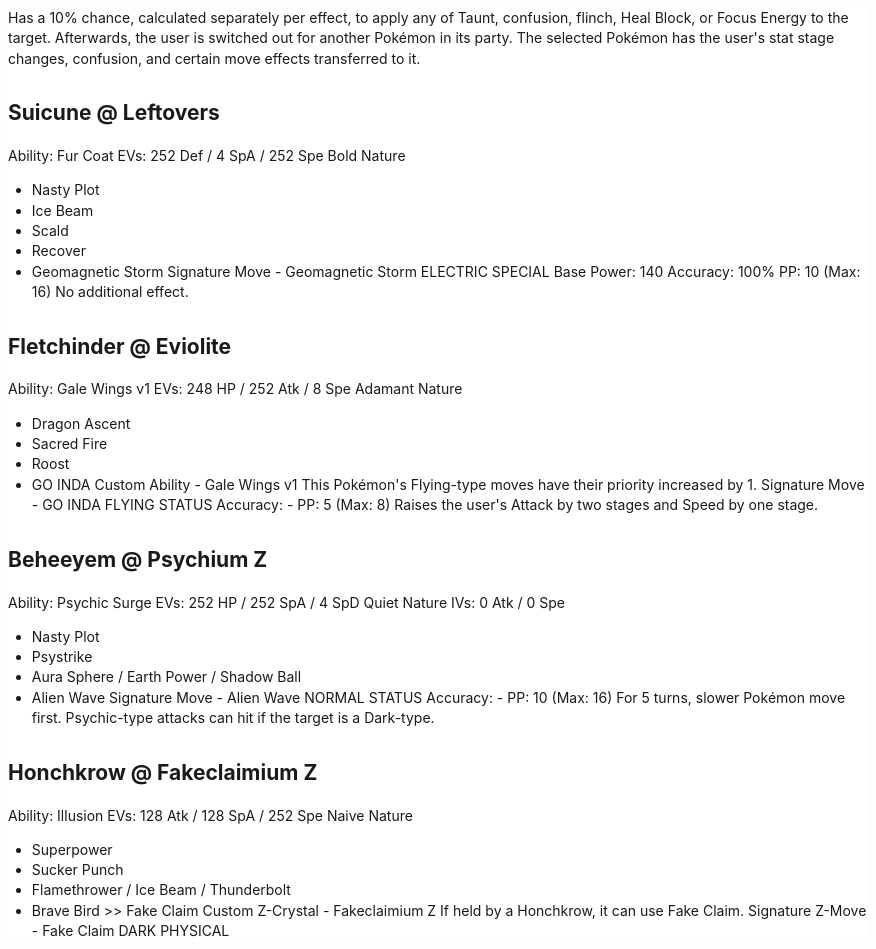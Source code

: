 Has a 10% chance, calculated separately per effect, to apply any of Taunt, confusion, flinch, Heal Block, or Focus Energy to the target. Afterwards, the user is switched out for another Pok&eacute;mon in its party. The selected Pok&eacute;mon has the user's stat stage changes, confusion, and certain move effects transferred to it. 

## Suicune @ Leftovers
Ability: Fur Coat
EVs: 252 Def / 4 SpA / 252 Spe
Bold Nature
- Nasty Plot
- Ice Beam
- Scald
- Recover
- Geomagnetic Storm
Signature Move - Geomagnetic Storm
ELECTRIC SPECIAL
Base Power: 140 Accuracy: 100% PP: 10 (Max: 16)
No additional effect.

## Fletchinder @ Eviolite
Ability: Gale Wings v1
EVs: 248 HP / 252 Atk / 8 Spe
Adamant Nature
- Dragon Ascent
- Sacred Fire
- Roost
- GO INDA
Custom Ability  - Gale Wings v1
This Pok&eacute;mon's Flying-type moves have their priority increased by 1.
	Signature Move - GO INDA
FLYING STATUS
Accuracy: - PP: 5 (Max: 8)
Raises the user's Attack by two stages and Speed by one stage.

## Beheeyem @ Psychium Z
Ability: Psychic Surge
EVs: 252 HP / 252 SpA / 4 SpD
Quiet Nature
IVs: 0 Atk / 0 Spe
- Nasty Plot
- Psystrike
- Aura Sphere / Earth Power / Shadow Ball
- Alien Wave
Signature Move - Alien Wave
NORMAL STATUS
Accuracy: - PP: 10 (Max: 16)
For 5 turns, slower Pok&eacute;mon move first. Psychic-type attacks can hit if the target is a Dark-type.

## Honchkrow @ Fakeclaimium Z
Ability: Illusion
EVs: 128 Atk / 128 SpA / 252 Spe
Naive Nature
- Superpower
- Sucker Punch
- Flamethrower / Ice Beam / Thunderbolt
- Brave Bird >> Fake Claim
Custom Z-Crystal - Fakeclaimium Z
If held by a Honchkrow, it can use Fake Claim.
	Signature Z-Move - Fake Claim
DARK PHYSICAL